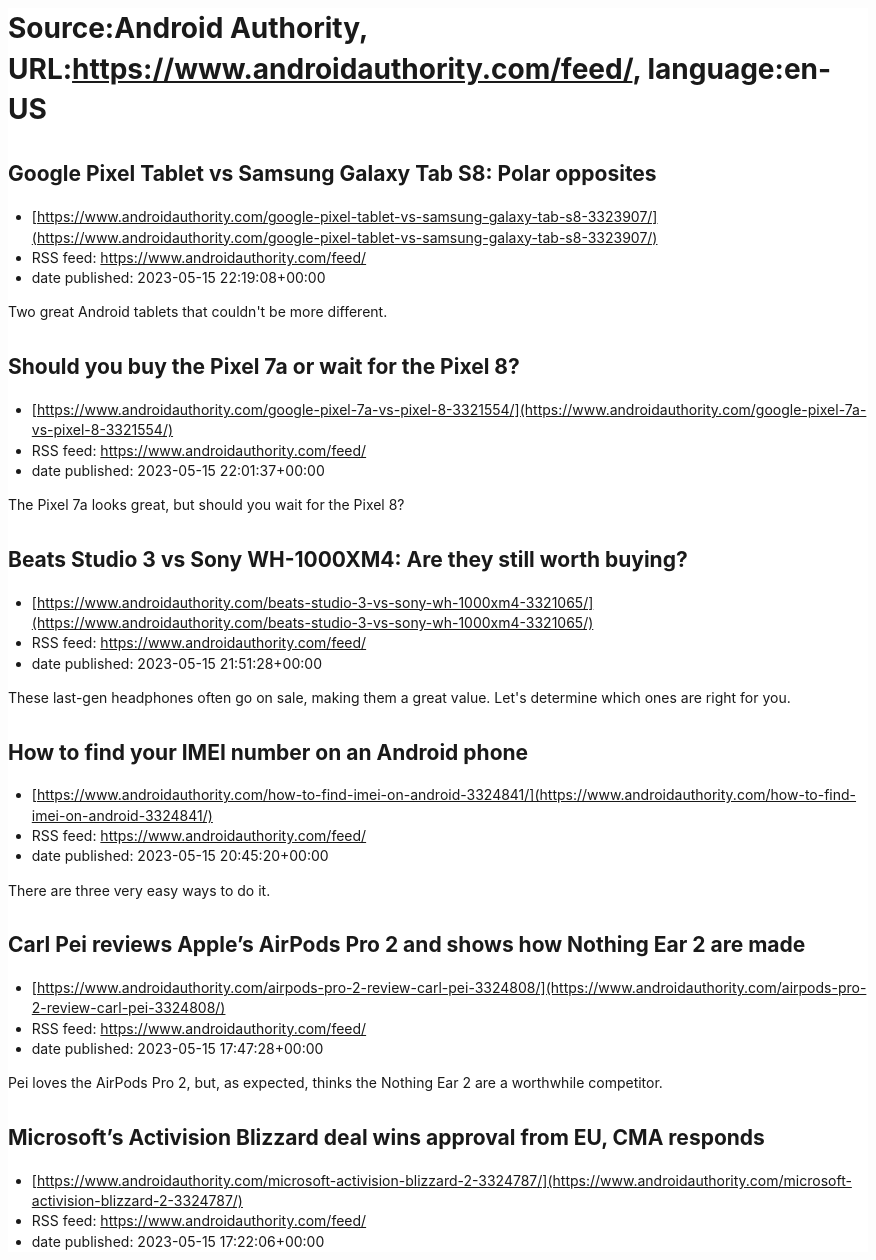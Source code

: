 # Source:Android Authority, URL:https://www.androidauthority.com/feed/, language:en-US

## Google Pixel Tablet vs Samsung Galaxy Tab S8: Polar opposites
 - [https://www.androidauthority.com/google-pixel-tablet-vs-samsung-galaxy-tab-s8-3323907/](https://www.androidauthority.com/google-pixel-tablet-vs-samsung-galaxy-tab-s8-3323907/)
 - RSS feed: https://www.androidauthority.com/feed/
 - date published: 2023-05-15 22:19:08+00:00

Two great Android tablets that couldn't be more different.

## Should you buy the Pixel 7a or wait for the Pixel 8?
 - [https://www.androidauthority.com/google-pixel-7a-vs-pixel-8-3321554/](https://www.androidauthority.com/google-pixel-7a-vs-pixel-8-3321554/)
 - RSS feed: https://www.androidauthority.com/feed/
 - date published: 2023-05-15 22:01:37+00:00

The Pixel 7a looks great, but should you wait for the Pixel 8?

## Beats Studio 3 vs Sony WH-1000XM4: Are they still worth buying?
 - [https://www.androidauthority.com/beats-studio-3-vs-sony-wh-1000xm4-3321065/](https://www.androidauthority.com/beats-studio-3-vs-sony-wh-1000xm4-3321065/)
 - RSS feed: https://www.androidauthority.com/feed/
 - date published: 2023-05-15 21:51:28+00:00

These last-gen headphones often go on sale, making them a great value. Let's determine which ones are right for you.

## How to find your IMEI number on an Android phone
 - [https://www.androidauthority.com/how-to-find-imei-on-android-3324841/](https://www.androidauthority.com/how-to-find-imei-on-android-3324841/)
 - RSS feed: https://www.androidauthority.com/feed/
 - date published: 2023-05-15 20:45:20+00:00

There are three very easy ways to do it.

## Carl Pei reviews Apple’s AirPods Pro 2 and shows how Nothing Ear 2 are made
 - [https://www.androidauthority.com/airpods-pro-2-review-carl-pei-3324808/](https://www.androidauthority.com/airpods-pro-2-review-carl-pei-3324808/)
 - RSS feed: https://www.androidauthority.com/feed/
 - date published: 2023-05-15 17:47:28+00:00

Pei loves the AirPods Pro 2, but, as expected, thinks the Nothing Ear 2 are a worthwhile competitor.

## Microsoft’s Activision Blizzard deal wins approval from EU, CMA responds
 - [https://www.androidauthority.com/microsoft-activision-blizzard-2-3324787/](https://www.androidauthority.com/microsoft-activision-blizzard-2-3324787/)
 - RSS feed: https://www.androidauthority.com/feed/
 - date published: 2023-05-15 17:22:06+00:00
